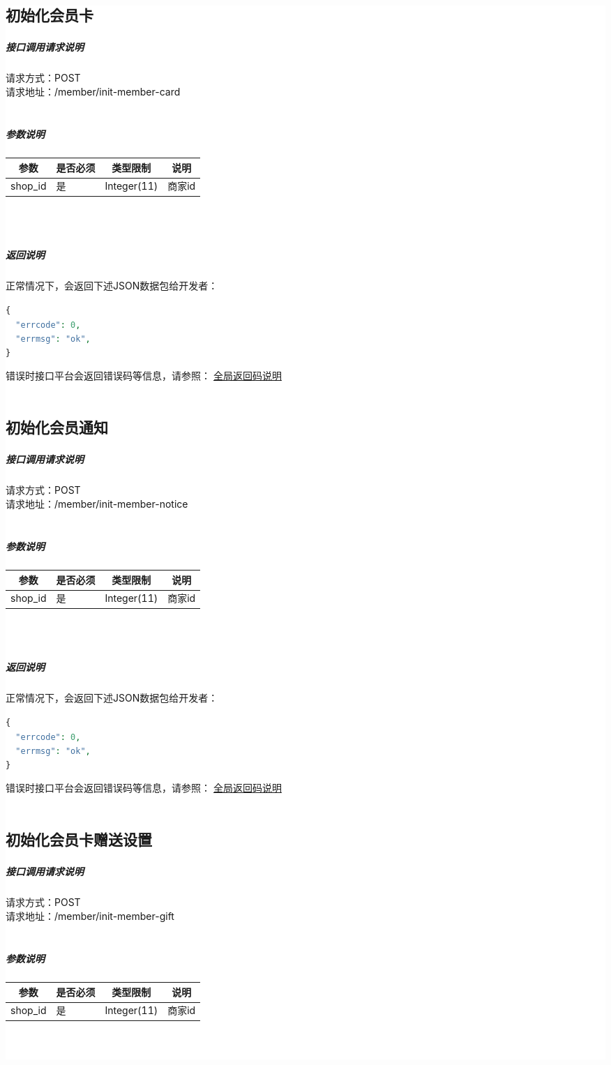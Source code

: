 ## 初始化会员卡
##### 接口调用请求说明
请求方式：POST
<br  />
请求地址：/member/init-member-card
<br  /><br  />
##### 参数说明
| 参数 | 是否必须 | 类型限制 | 说明 |
| -- | -- | -- | -- |
| shop_id | 是 | Integer(11) | 商家id |
<br  /><br  />
##### 返回说明
正常情况下，会返回下述JSON数据包给开发者：
```php
{
  "errcode": 0,
  "errmsg": "ok",
}
```
错误时接口平台会返回错误码等信息，请参照：
[全局返回码说明](/error-code.html)
<br  /><br  />

## 初始化会员通知
##### 接口调用请求说明
请求方式：POST
<br  />
请求地址：/member/init-member-notice
<br  /><br  />
##### 参数说明
| 参数 | 是否必须 | 类型限制 | 说明 |
| -- | -- | -- | -- |
| shop_id | 是 | Integer(11) | 商家id |
<br  /><br  />
##### 返回说明
正常情况下，会返回下述JSON数据包给开发者：
```php
{
  "errcode": 0,
  "errmsg": "ok",
}
```
错误时接口平台会返回错误码等信息，请参照：
[全局返回码说明](/error-code.html)
<br  /><br  />

## 初始化会员卡赠送设置
##### 接口调用请求说明
请求方式：POST
<br  />
请求地址：/member/init-member-gift
<br  /><br  />
##### 参数说明
| 参数 | 是否必须 | 类型限制 | 说明 |
| -- | -- | -- | -- |
| shop_id | 是 | Integer(11) | 商家id |
<br  /><br  />